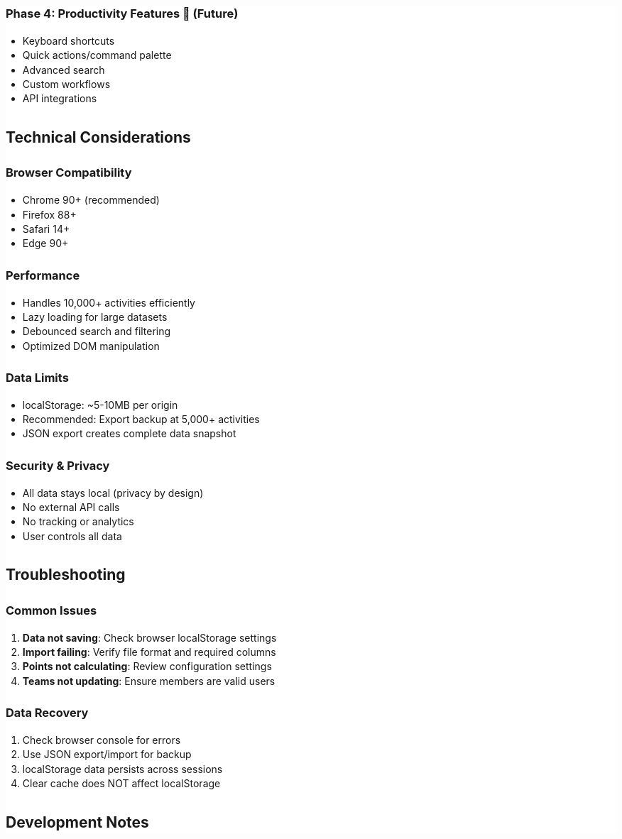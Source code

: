 ### Phase 4: Productivity Features 🔮 (Future)
- Keyboard shortcuts
- Quick actions/command palette
- Advanced search
- Custom workflows
- API integrations

## Technical Considerations

### Browser Compatibility
- Chrome 90+ (recommended)
- Firefox 88+
- Safari 14+
- Edge 90+

### Performance
- Handles 10,000+ activities efficiently
- Lazy loading for large datasets
- Debounced search and filtering
- Optimized DOM manipulation

### Data Limits
- localStorage: ~5-10MB per origin
- Recommended: Export backup at 5,000+ activities
- JSON export creates complete data snapshot

### Security & Privacy
- All data stays local (privacy by design)
- No external API calls
- No tracking or analytics
- User controls all data

## Troubleshooting

### Common Issues
1. **Data not saving**: Check browser localStorage settings
2. **Import failing**: Verify file format and required columns
3. **Points not calculating**: Review configuration settings
4. **Teams not updating**: Ensure members are valid users

### Data Recovery
1. Check browser console for errors
2. Use JSON export/import for backup
3. localStorage data persists across sessions
4. Clear cache does NOT affect localStorage

## Development Notes
